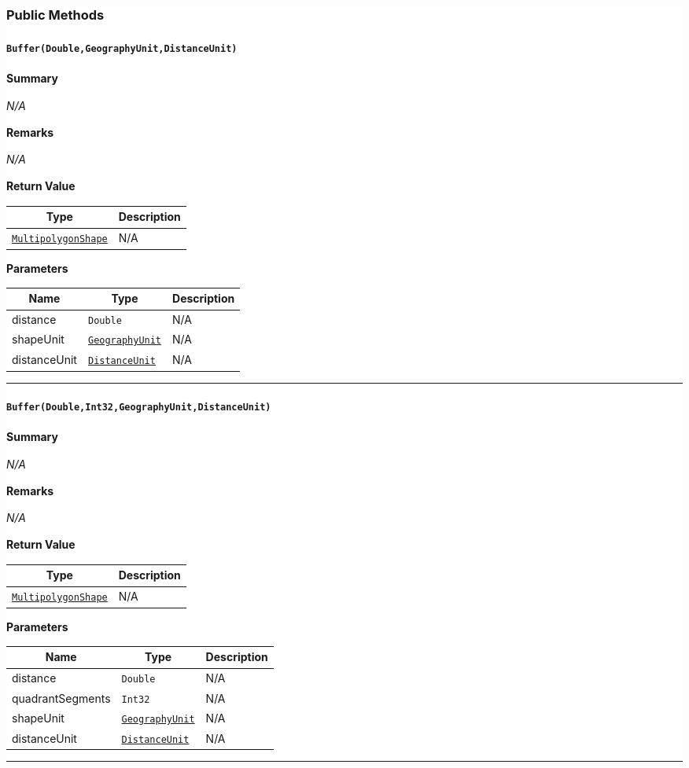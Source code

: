 
### Public Methods

#### `Buffer(Double,GeographyUnit,DistanceUnit)`

**Summary**

   *N/A*

**Remarks**

   *N/A*

**Return Value**

|Type|Description|
|---|---|
|[`MultipolygonShape`](../ThinkGeo.Core/ThinkGeo.Core.MultipolygonShape.md)|N/A|

**Parameters**

|Name|Type|Description|
|---|---|---|
|distance|`Double`|N/A|
|shapeUnit|[`GeographyUnit`](../ThinkGeo.Core/ThinkGeo.Core.GeographyUnit.md)|N/A|
|distanceUnit|[`DistanceUnit`](../ThinkGeo.Core/ThinkGeo.Core.DistanceUnit.md)|N/A|

---
#### `Buffer(Double,Int32,GeographyUnit,DistanceUnit)`

**Summary**

   *N/A*

**Remarks**

   *N/A*

**Return Value**

|Type|Description|
|---|---|
|[`MultipolygonShape`](../ThinkGeo.Core/ThinkGeo.Core.MultipolygonShape.md)|N/A|

**Parameters**

|Name|Type|Description|
|---|---|---|
|distance|`Double`|N/A|
|quadrantSegments|`Int32`|N/A|
|shapeUnit|[`GeographyUnit`](../ThinkGeo.Core/ThinkGeo.Core.GeographyUnit.md)|N/A|
|distanceUnit|[`DistanceUnit`](../ThinkGeo.Core/ThinkGeo.Core.DistanceUnit.md)|N/A|

---